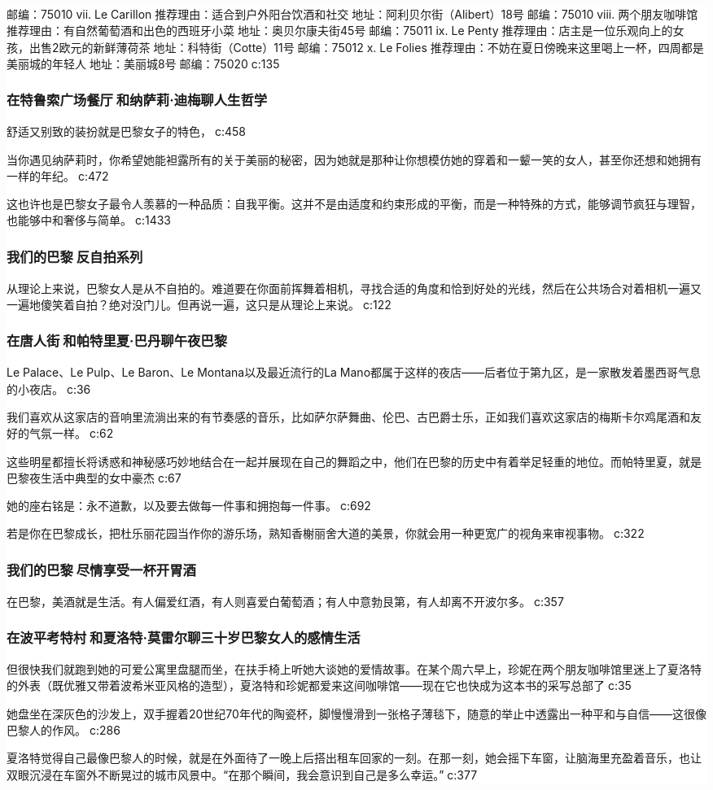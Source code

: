 邮编：75010
vii. Le Carillon
推荐理由：适合到户外阳台饮酒和社交
地址：阿利贝尔街（Alibert）18号
邮编：75010
viii. 两个朋友咖啡馆
推荐理由：有自然葡萄酒和出色的西班牙小菜
地址：奥贝尔康夫街45号
邮编：75011
ix. Le Penty
推荐理由：店主是一位乐观向上的女孩，出售2欧元的新鲜薄荷茶
地址：科特街（Cotte）11号
邮编：75012
x. Le Folies
推荐理由：不妨在夏日傍晚来这里喝上一杯，四周都是美丽城的年轻人
地址：美丽城8号
邮编：75020 c:135

### 在特鲁索广场餐厅 和纳萨莉·迪梅聊人生哲学

舒适又别致的装扮就是巴黎女子的特色， c:458

当你遇见纳萨莉时，你希望她能袒露所有的关于美丽的秘密，因为她就是那种让你想模仿她的穿着和一颦一笑的女人，甚至你还想和她拥有一样的年纪。 c:472

这也许也是巴黎女子最令人羡慕的一种品质：自我平衡。这并不是由适度和约束形成的平衡，而是一种特殊的方式，能够调节疯狂与理智，也能够中和奢侈与简单。 c:1433

### 我们的巴黎 反自拍系列

从理论上来说，巴黎女人是从不自拍的。难道要在你面前挥舞着相机，寻找合适的角度和恰到好处的光线，然后在公共场合对着相机一遍又一遍地傻笑着自拍？绝对没门儿。但再说一遍，这只是从理论上来说。 c:122

### 在唐人街 和帕特里夏·巴丹聊午夜巴黎

Le Palace、Le Pulp、Le Baron、Le Montana以及最近流行的La Mano都属于这样的夜店——后者位于第九区，是一家散发着墨西哥气息的小夜店。 c:36

我们喜欢从这家店的音响里流淌出来的有节奏感的音乐，比如萨尔萨舞曲、伦巴、古巴爵士乐，正如我们喜欢这家店的梅斯卡尔鸡尾酒和友好的气氛一样。 c:62

这些明星都擅长将诱惑和神秘感巧妙地结合在一起并展现在自己的舞蹈之中，他们在巴黎的历史中有着举足轻重的地位。而帕特里夏，就是巴黎夜生活中典型的女中豪杰 c:67

她的座右铭是：永不道歉，以及要去做每一件事和拥抱每一件事。 c:692

若是你在巴黎成长，把杜乐丽花园当作你的游乐场，熟知香榭丽舍大道的美景，你就会用一种更宽广的视角来审视事物。 c:322

### 我们的巴黎 尽情享受一杯开胃酒

在巴黎，美酒就是生活。有人偏爱红酒，有人则喜爱白葡萄酒；有人中意勃艮第，有人却离不开波尔多。 c:357

### 在波平考特村 和夏洛特·莫雷尔聊三十岁巴黎女人的感情生活

但很快我们就跑到她的可爱公寓里盘腿而坐，在扶手椅上听她大谈她的爱情故事。在某个周六早上，珍妮在两个朋友咖啡馆里迷上了夏洛特的外表（既优雅又带着波希米亚风格的造型），夏洛特和珍妮都爱来这间咖啡馆——现在它也快成为这本书的采写总部了 c:35

她盘坐在深灰色的沙发上，双手握着20世纪70年代的陶瓷杯，脚慢慢滑到一张格子薄毯下，随意的举止中透露出一种平和与自信——这很像巴黎人的作风。 c:286

夏洛特觉得自己最像巴黎人的时候，就是在外面待了一晚上后搭出租车回家的一刻。在那一刻，她会摇下车窗，让脑海里充盈着音乐，也让双眼沉浸在车窗外不断晃过的城市风景中。“在那个瞬间，我会意识到自己是多么幸运。” c:377

